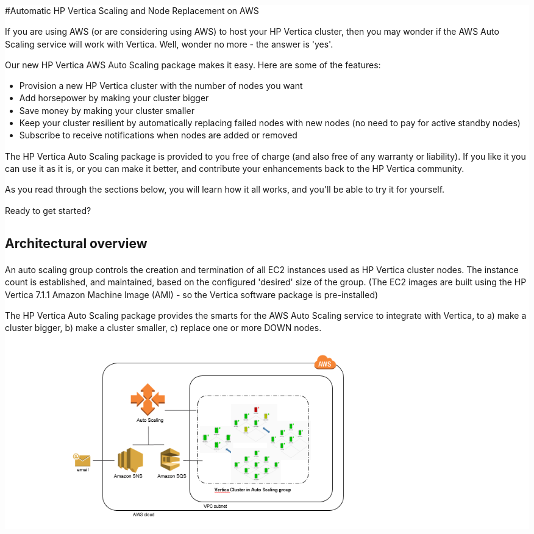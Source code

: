 
#Automatic HP Vertica Scaling and Node Replacement on AWS

If you are using AWS (or are considering using AWS) to host your HP Vertica cluster, then you may wonder if the AWS Auto Scaling service will work with Vertica. Well, wonder no more - the answer is 'yes'.

Our new HP Vertica AWS Auto Scaling package makes it easy. Here are some of the features:
- Provision a new HP Vertica cluster with the number of nodes you want
- Add horsepower by making your cluster bigger
- Save money by making your cluster smaller
- Keep your cluster resilient by automatically replacing failed nodes with new nodes (no need to pay for active standby nodes)
- Subscribe to receive notifications when nodes are added or removed

The HP Vertica Auto Scaling package is provided to you free of charge (and also free of any warranty or liability). If you like it you can use it as it is, or you can make it better, and contribute your enhancements back to the HP Vertica community.  

As you read through the sections below, you will learn how it all works, and you'll be able to try it for yourself.

Ready to get started?

## Architectural overview

An auto scaling group controls the creation and termination of all EC2 instances used as HP Vertica cluster nodes. The instance count is established, and maintained, based on the configured 'desired' size of the group. (The EC2 images are built using the HP Vertica 7.1.1 Amazon Machine Image (AMI) - so the Vertica software package is pre-installed)

The HP Vertica Auto Scaling package provides the smarts for the AWS Auto Scaling service to integrate with Vertica, to a) make a cluster bigger, b) make a cluster smaller, c) replace one or more DOWN nodes.

<img style="margin-left: 100px;" src="autoscaling-architecture.png" alt="Architecture" height="300" width="480">
